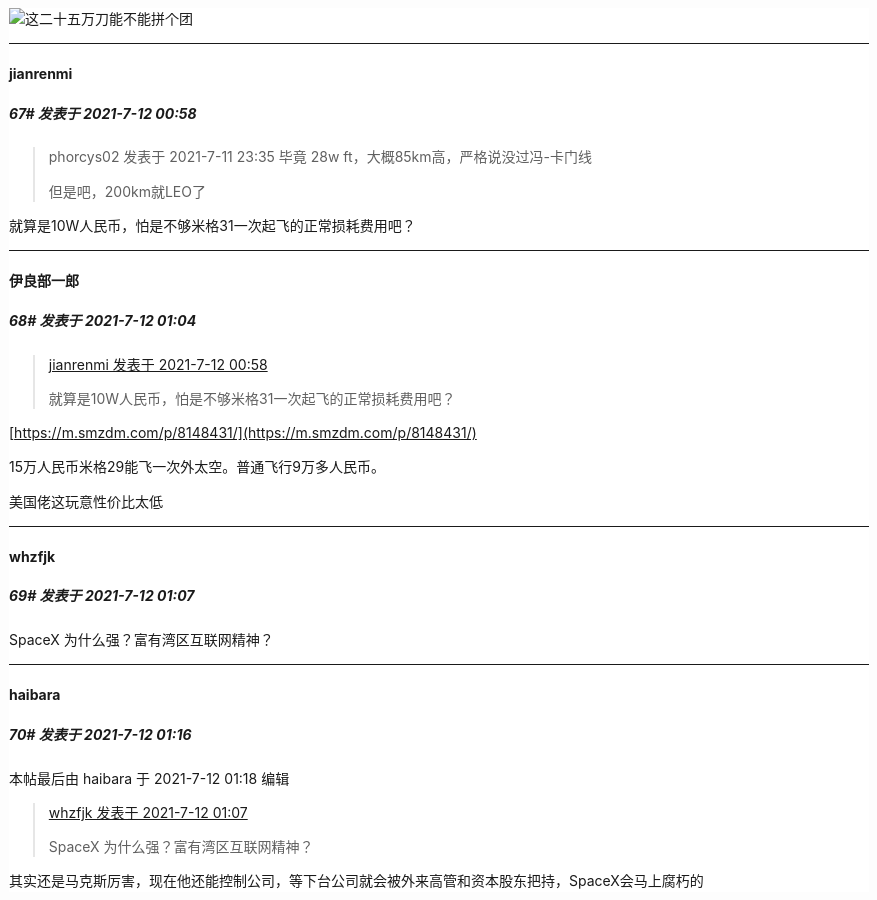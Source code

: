 
<img src="https://static.saraba1st.com/image/smiley/face2017/001.png" referrerpolicy="no-referrer">这二十五万刀能不能拼个团


*****

####  jianrenmi  
##### 67#       发表于 2021-7-12 00:58


<blockquote>phorcys02 发表于 2021-7-11 23:35
毕竟 28w ft，大概85km高，严格说没过冯-卡门线

但是吧，200km就LEO了

</blockquote>
就算是10W人民币，怕是不够米格31一次起飞的正常损耗费用吧？


*****

####  伊良部一郎  
##### 68#       发表于 2021-7-12 01:04


<blockquote><a href="httphttps://bbs.saraba1st.com/2b/forum.php?mod=redirect&amp;goto=findpost&amp;pid=51926247&amp;ptid=2014828" target="_blank">jianrenmi 发表于 2021-7-12 00:58</a>

就算是10W人民币，怕是不够米格31一次起飞的正常损耗费用吧？</blockquote>
[https://m.smzdm.com/p/8148431/](https://m.smzdm.com/p/8148431/)


15万人民币米格29能飞一次外太空。普通飞行9万多人民币。


美国佬这玩意性价比太低


*****

####  whzfjk  
##### 69#       发表于 2021-7-12 01:07


SpaceX 为什么强？富有湾区互联网精神？


*****

####  haibara  
##### 70#       发表于 2021-7-12 01:16


 本帖最后由 haibara 于 2021-7-12 01:18 编辑 
<blockquote><a href="httphttps://bbs.saraba1st.com/2b/forum.php?mod=redirect&amp;goto=findpost&amp;pid=51926290&amp;ptid=2014828" target="_blank">whzfjk 发表于 2021-7-12 01:07</a>

SpaceX 为什么强？富有湾区互联网精神？</blockquote>
其实还是马克斯厉害，现在他还能控制公司，等下台公司就会被外来高管和资本股东把持，SpaceX会马上腐朽的
